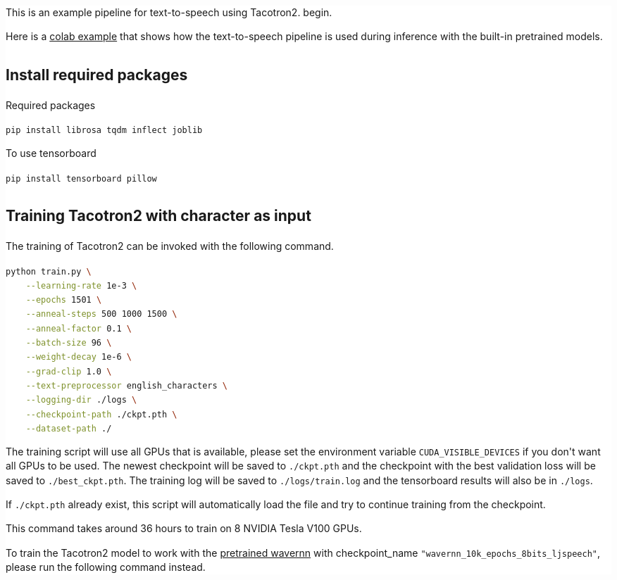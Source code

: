 This is an example pipeline for text-to-speech using Tacotron2. begin.

Here is a [colab example](https://colab.research.google.com/drive/1MPcn1_G5lKozxZ7v8b9yucOD5X5cLK4j?usp=sharing)
that shows how the text-to-speech pipeline is used during inference with the built-in pretrained models.

## Install required packages

Required packages
```bash
pip install librosa tqdm inflect joblib
```

To use tensorboard
```bash
pip install tensorboard pillow
```

## Training Tacotron2 with character as input

The training of Tacotron2 can be invoked with the following command.

```bash
python train.py \
    --learning-rate 1e-3 \
    --epochs 1501 \
    --anneal-steps 500 1000 1500 \
    --anneal-factor 0.1 \
    --batch-size 96 \
    --weight-decay 1e-6 \
    --grad-clip 1.0 \
    --text-preprocessor english_characters \
    --logging-dir ./logs \
    --checkpoint-path ./ckpt.pth \
    --dataset-path ./
```

The training script will use all GPUs that is available, please set the
environment variable `CUDA_VISIBLE_DEVICES` if you don't want all GPUs to be used.
The newest checkpoint will be saved to `./ckpt.pth` and the checkpoint with the best validation
loss will be saved to `./best_ckpt.pth`.
The training log will be saved to `./logs/train.log` and the tensorboard results will also
be in `./logs`.

If `./ckpt.pth` already exist, this script will automatically load the file and try to continue
training from the checkpoint.

This command takes around 36 hours to train on 8 NVIDIA Tesla V100 GPUs.

To train the Tacotron2 model to work with the [pretrained wavernn](https://pytorch.org/audio/main/models.html#id10)
with checkpoint_name `"wavernn_10k_epochs_8bits_ljspeech"`, please run the following command instead.
